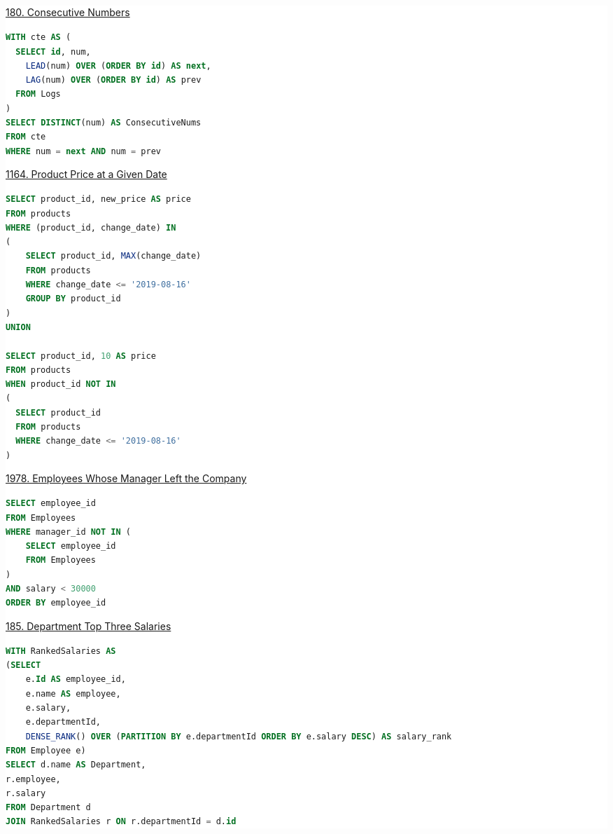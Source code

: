 [180. Consecutive Numbers
](https://leetcode.com/problems/consecutive-numbers/)
```sql
WITH cte AS (
  SELECT id, num, 
    LEAD(num) OVER (ORDER BY id) AS next, 
    LAG(num) OVER (ORDER BY id) AS prev
  FROM Logs
) 
SELECT DISTINCT(num) AS ConsecutiveNums
FROM cte
WHERE num = next AND num = prev
```


[1164. Product Price at a Given Date](https://leetcode.com/problems/product-price-at-a-given-date)
```sql
SELECT product_id, new_price AS price
FROM products
WHERE (product_id, change_date) IN
(   
    SELECT product_id, MAX(change_date)
    FROM products
    WHERE change_date <= '2019-08-16'
    GROUP BY product_id
)
UNION

SELECT product_id, 10 AS price
FROM products
WHEN product_id NOT IN
(
  SELECT product_id
  FROM products
  WHERE change_date <= '2019-08-16'
)
```


[1978. Employees Whose Manager Left the Company](https://leetcode.com/problems/employees-whose-manager-left-the-company)
```sql
SELECT employee_id
FROM Employees
WHERE manager_id NOT IN (
    SELECT employee_id 
    FROM Employees
)
AND salary < 30000
ORDER BY employee_id
```

[185. Department Top Three Salaries](https://leetcode.com/problems/department-top-three-salaries)
```sql
WITH RankedSalaries AS 
(SELECT 
    e.Id AS employee_id,
    e.name AS employee,
    e.salary,
    e.departmentId,
    DENSE_RANK() OVER (PARTITION BY e.departmentId ORDER BY e.salary DESC) AS salary_rank 
FROM Employee e)
SELECT d.name AS Department,
r.employee,
r.salary
FROM Department d
JOIN RankedSalaries r ON r.departmentId = d.id
```